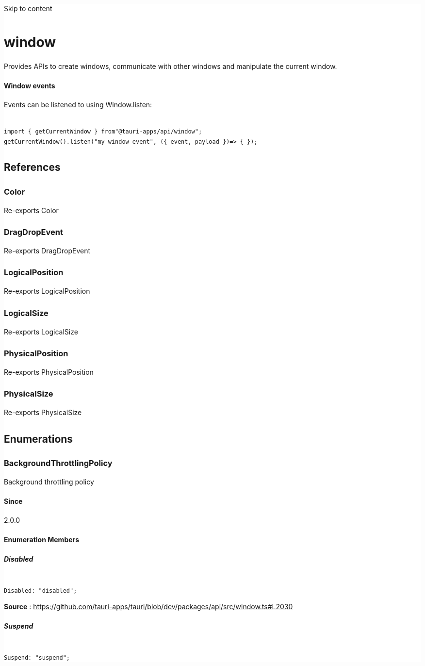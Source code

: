 Skip to content
# window
Provides APIs to create windows, communicate with other windows and manipulate the current window.
#### Window events
Events can be listened to using Window.listen:
```

import { getCurrentWindow } from"@tauri-apps/api/window";
getCurrentWindow().listen("my-window-event", ({ event, payload })=> { });

```

## References
### Color
Re-exports Color
### DragDropEvent
Re-exports DragDropEvent
### LogicalPosition
Re-exports LogicalPosition
### LogicalSize
Re-exports LogicalSize
### PhysicalPosition
Re-exports PhysicalPosition
### PhysicalSize
Re-exports PhysicalSize
## Enumerations
### BackgroundThrottlingPolicy
Background throttling policy
#### Since
2.0.0
#### Enumeration Members
##### Disabled
```

Disabled: "disabled";

```

**Source** : https://github.com/tauri-apps/tauri/blob/dev/packages/api/src/window.ts#L2030
##### Suspend
```

Suspend: "suspend";

```
